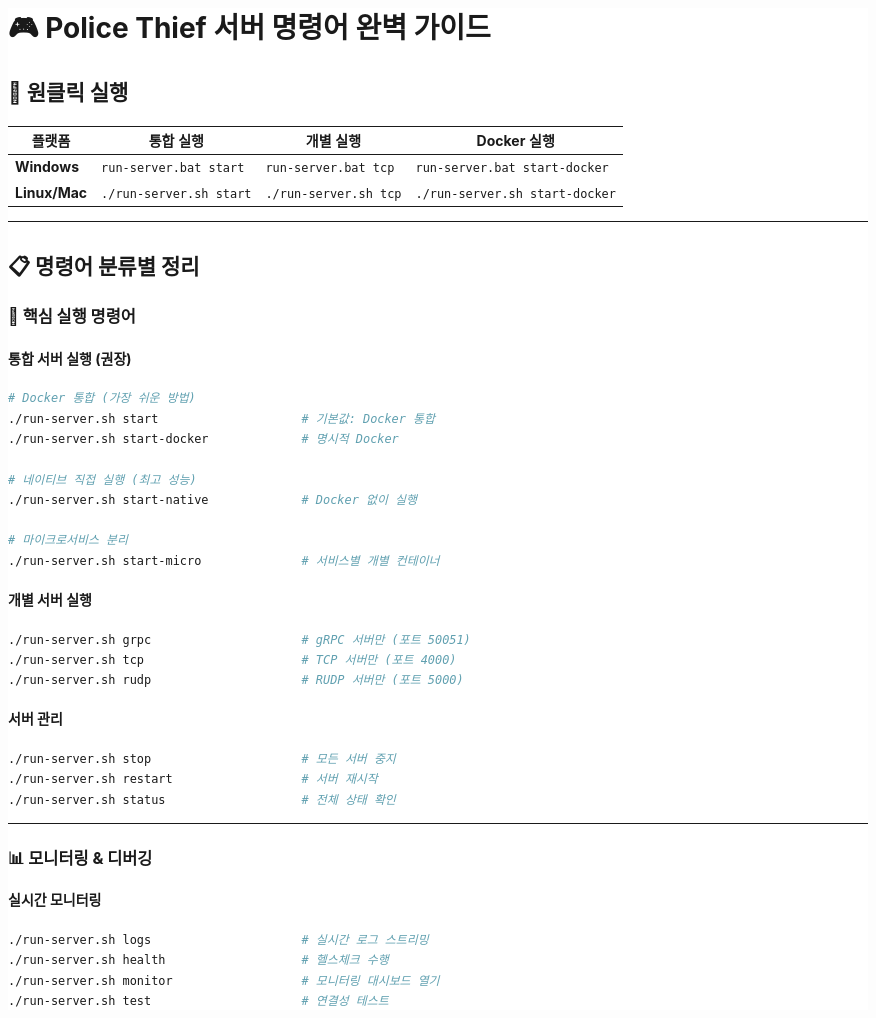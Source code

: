 # 🎮 Police Thief 서버 명령어 완벽 가이드

## 🚀 원클릭 실행

| 플랫폼 | 통합 실행 | 개별 실행 | Docker 실행 |
|--------|-----------|-----------|-------------|
| **Windows** | `run-server.bat start` | `run-server.bat tcp` | `run-server.bat start-docker` |
| **Linux/Mac** | `./run-server.sh start` | `./run-server.sh tcp` | `./run-server.sh start-docker` |

---

## 📋 명령어 분류별 정리

### 🎯 **핵심 실행 명령어**

#### 통합 서버 실행 (권장)
```bash
# Docker 통합 (가장 쉬운 방법)
./run-server.sh start                    # 기본값: Docker 통합
./run-server.sh start-docker             # 명시적 Docker

# 네이티브 직접 실행 (최고 성능)  
./run-server.sh start-native             # Docker 없이 실행

# 마이크로서비스 분리
./run-server.sh start-micro              # 서비스별 개별 컨테이너
```

#### 개별 서버 실행
```bash
./run-server.sh grpc                     # gRPC 서버만 (포트 50051)
./run-server.sh tcp                      # TCP 서버만 (포트 4000)  
./run-server.sh rudp                     # RUDP 서버만 (포트 5000)
```

#### 서버 관리
```bash
./run-server.sh stop                     # 모든 서버 중지
./run-server.sh restart                  # 서버 재시작
./run-server.sh status                   # 전체 상태 확인
```

---

### 📊 **모니터링 & 디버깅**

#### 실시간 모니터링
```bash
./run-server.sh logs                     # 실시간 로그 스트리밍
./run-server.sh health                   # 헬스체크 수행
./run-server.sh monitor                  # 모니터링 대시보드 열기
./run-server.sh test                     # 연결성 테스트
```
